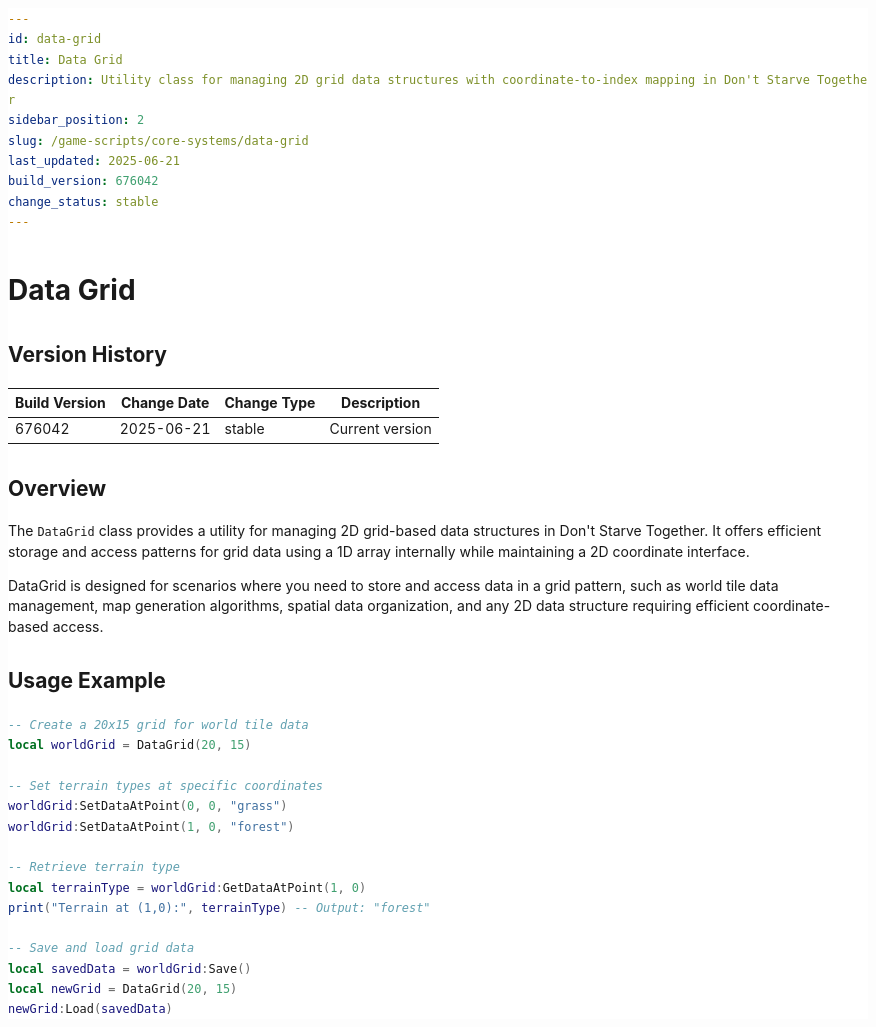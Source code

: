 ```yaml
---
id: data-grid
title: Data Grid
description: Utility class for managing 2D grid data structures with coordinate-to-index mapping in Don't Starve Together
sidebar_position: 2
slug: /game-scripts/core-systems/data-grid
last_updated: 2025-06-21
build_version: 676042
change_status: stable
---
```


# Data Grid

## Version History
| Build Version | Change Date | Change Type | Description |
|---|----|----|----|
| 676042 | 2025-06-21 | stable | Current version |

## Overview

The `DataGrid` class provides a utility for managing 2D grid-based data structures in Don't Starve Together. It offers efficient storage and access patterns for grid data using a 1D array internally while maintaining a 2D coordinate interface.

DataGrid is designed for scenarios where you need to store and access data in a grid pattern, such as world tile data management, map generation algorithms, spatial data organization, and any 2D data structure requiring efficient coordinate-based access.

## Usage Example

```lua
-- Create a 20x15 grid for world tile data
local worldGrid = DataGrid(20, 15)

-- Set terrain types at specific coordinates
worldGrid:SetDataAtPoint(0, 0, "grass")
worldGrid:SetDataAtPoint(1, 0, "forest")

-- Retrieve terrain type
local terrainType = worldGrid:GetDataAtPoint(1, 0)
print("Terrain at (1,0):", terrainType) -- Output: "forest"

-- Save and load grid data
local savedData = worldGrid:Save()
local newGrid = DataGrid(20, 15)
newGrid:Load(savedData)
```
